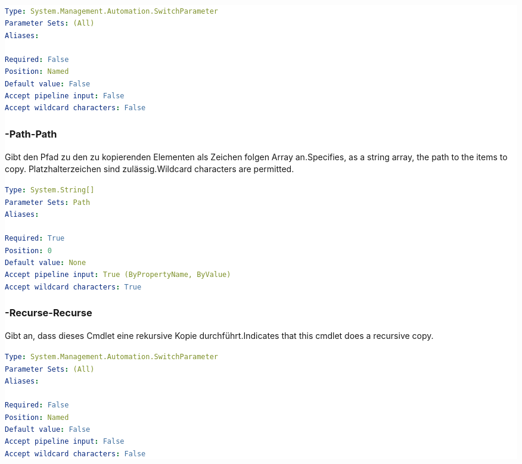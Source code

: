 ```yaml
Type: System.Management.Automation.SwitchParameter
Parameter Sets: (All)
Aliases:

Required: False
Position: Named
Default value: False
Accept pipeline input: False
Accept wildcard characters: False
```

### <span data-ttu-id="ace75-222">-Path</span><span class="sxs-lookup"><span data-stu-id="ace75-222">-Path</span></span>

<span data-ttu-id="ace75-223">Gibt den Pfad zu den zu kopierenden Elementen als Zeichen folgen Array an.</span><span class="sxs-lookup"><span data-stu-id="ace75-223">Specifies, as a string array, the path to the items to copy.</span></span> <span data-ttu-id="ace75-224">Platzhalterzeichen sind zulässig.</span><span class="sxs-lookup"><span data-stu-id="ace75-224">Wildcard characters are permitted.</span></span>

```yaml
Type: System.String[]
Parameter Sets: Path
Aliases:

Required: True
Position: 0
Default value: None
Accept pipeline input: True (ByPropertyName, ByValue)
Accept wildcard characters: True
```

### <span data-ttu-id="ace75-225">-Recurse</span><span class="sxs-lookup"><span data-stu-id="ace75-225">-Recurse</span></span>

<span data-ttu-id="ace75-226">Gibt an, dass dieses Cmdlet eine rekursive Kopie durchführt.</span><span class="sxs-lookup"><span data-stu-id="ace75-226">Indicates that this cmdlet does a recursive copy.</span></span>

```yaml
Type: System.Management.Automation.SwitchParameter
Parameter Sets: (All)
Aliases:

Required: False
Position: Named
Default value: False
Accept pipeline input: False
Accept wildcard characters: False
```
